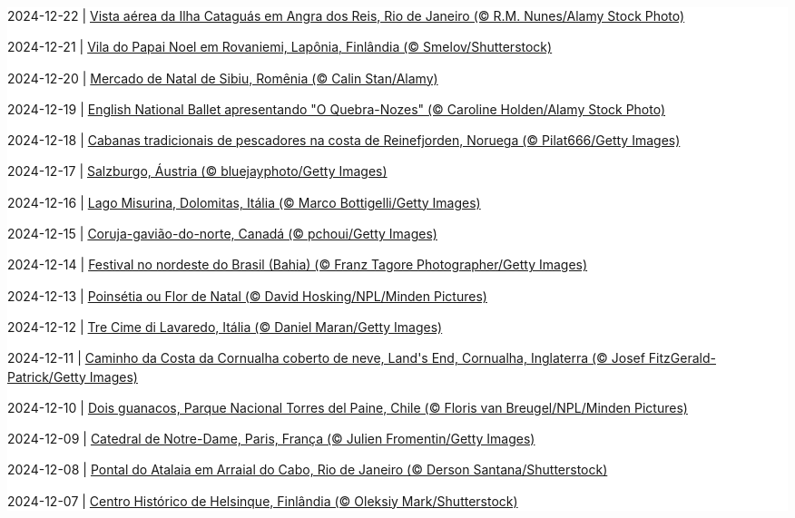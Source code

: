 2024-12-22 | [Vista aérea da Ilha Cataguás em Angra dos Reis, Rio de Janeiro (© R.M. Nunes/Alamy Stock Photo)](https://cn.bing.com/th?id=OHR.InicioVerao2024_PT-BR9499376932_UHD.jpg&rf=LaDigue_UHD.jpg&pid=hp&w=3840&h=2160&rs=1&c=4) 

2024-12-21 | [Vila do Papai Noel em Rovaniemi, Lapônia, Finlândia (© Smelov/Shutterstock)](https://cn.bing.com/th?id=OHR.SantaClausVillage_PT-BR7713817885_UHD.jpg&rf=LaDigue_UHD.jpg&pid=hp&w=3840&h=2160&rs=1&c=4) 

2024-12-20 | [Mercado de Natal de Sibiu, Romênia (© Calin Stan/Alamy)](https://cn.bing.com/th?id=OHR.SibiuRomania_PT-BR7281120144_UHD.jpg&rf=LaDigue_UHD.jpg&pid=hp&w=3840&h=2160&rs=1&c=4) 

2024-12-19 | [English National Ballet apresentando "O Quebra-Nozes" (© Caroline Holden/Alamy Stock Photo)](https://cn.bing.com/th?id=OHR.NutcrackerBallet_PT-BR8706469865_UHD.jpg&rf=LaDigue_UHD.jpg&pid=hp&w=3840&h=2160&rs=1&c=4) 

2024-12-18 | [Cabanas tradicionais de pescadores na costa de Reinefjorden, Noruega (© Pilat666/Getty Images)](https://cn.bing.com/th?id=OHR.ReinefjordenNorway_PT-BR6626525854_UHD.jpg&rf=LaDigue_UHD.jpg&pid=hp&w=3840&h=2160&rs=1&c=4) 

2024-12-17 | [Salzburgo, Áustria (© bluejayphoto/Getty Images)](https://cn.bing.com/th?id=OHR.SalzburgSnow_PT-BR6117595550_UHD.jpg&rf=LaDigue_UHD.jpg&pid=hp&w=3840&h=2160&rs=1&c=4) 

2024-12-16 | [Lago Misurina, Dolomitas, Itália (© Marco Bottigelli/Getty Images)](https://cn.bing.com/th?id=OHR.MisurinaLake_PT-BR2880479849_UHD.jpg&rf=LaDigue_UHD.jpg&pid=hp&w=3840&h=2160&rs=1&c=4) 

2024-12-15 | [Coruja-gavião-do-norte, Canadá (© pchoui/Getty Images)](https://cn.bing.com/th?id=OHR.NorthernHawkOwl_PT-BR0335958870_UHD.jpg&rf=LaDigue_UHD.jpg&pid=hp&w=3840&h=2160&rs=1&c=4) 

2024-12-14 | [Festival no nordeste do Brasil (Bahia) (© Franz Tagore Photographer/Getty Images)](https://cn.bing.com/th?id=OHR.DiaNacionaldoForro_PT-BR8634835181_UHD.jpg&rf=LaDigue_UHD.jpg&pid=hp&w=3840&h=2160&rs=1&c=4) 

2024-12-13 | [Poinsétia ou Flor de Natal (© David Hosking/NPL/Minden Pictures)](https://cn.bing.com/th?id=OHR.WildPoinsettia_PT-BR3322413388_UHD.jpg&rf=LaDigue_UHD.jpg&pid=hp&w=3840&h=2160&rs=1&c=4) 

2024-12-12 | [Tre Cime di Lavaredo, Itália (© Daniel Maran/Getty Images)](https://cn.bing.com/th?id=OHR.DolomitesSky_PT-BR2904816987_UHD.jpg&rf=LaDigue_UHD.jpg&pid=hp&w=3840&h=2160&rs=1&c=4) 

2024-12-11 | [Caminho da Costa da Cornualha coberto de neve, Land's End, Cornualha, Inglaterra (© Josef FitzGerald-Patrick/Getty Images)](https://cn.bing.com/th?id=OHR.CornwallSnow_PT-BR2427033237_UHD.jpg&rf=LaDigue_UHD.jpg&pid=hp&w=3840&h=2160&rs=1&c=4) 

2024-12-10 | [Dois guanacos, Parque Nacional Torres del Paine, Chile (© Floris van Breugel/NPL/Minden Pictures)](https://cn.bing.com/th?id=OHR.GuanacosChile_PT-BR1925841456_UHD.jpg&rf=LaDigue_UHD.jpg&pid=hp&w=3840&h=2160&rs=1&c=4) 

2024-12-09 | [Catedral de Notre-Dame, Paris, França (© Julien Fromentin/Getty Images)](https://cn.bing.com/th?id=OHR.ReopeningNotreDame_PT-BR1092688639_UHD.jpg&rf=LaDigue_UHD.jpg&pid=hp&w=3840&h=2160&rs=1&c=4) 

2024-12-08 | [Pontal do Atalaia em Arraial do Cabo, Rio de Janeiro (© Derson Santana/Shutterstock)](https://cn.bing.com/th?id=OHR.ArraialdoCabo_PT-BR0624214500_UHD.jpg&rf=LaDigue_UHD.jpg&pid=hp&w=3840&h=2160&rs=1&c=4) 

2024-12-07 | [Centro Histórico de Helsinque, Finlândia (© Oleksiy Mark/Shutterstock)](https://cn.bing.com/th?id=OHR.HelsinkiDusk_PT-BR9202274826_UHD.jpg&rf=LaDigue_UHD.jpg&pid=hp&w=3840&h=2160&rs=1&c=4) 

